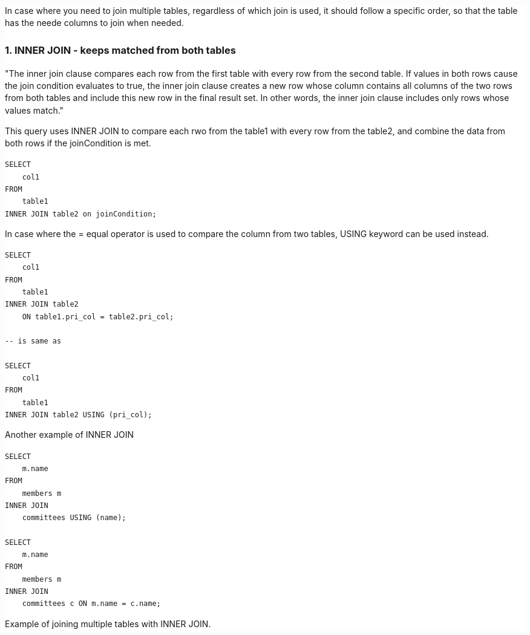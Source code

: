 In case where you need to join multiple tables, regardless of which join is used, it should follow a specific order, so that the table has the neede columns to join when needed.

### 1. INNER JOIN - keeps matched from both tables

"The inner join clause compares each row from the first table with every row from the second table. If values in both rows cause the join condition evaluates to true, the inner join clause creates a new row whose column contains all columns of the two rows from both tables and include this new row in the final result set. In other words, the inner join clause includes only rows whose values match."

This query uses INNER JOIN to compare each rwo from the table1 with every row from the table2, and combine the data from both rows if the joinCondition is met.

    SELECT
        col1
    FROM
        table1
    INNER JOIN table2 on joinCondition;

In case where the = equal operator is used to compare the column from two tables, USING keyword can be used instead.

    SELECT
        col1
    FROM
        table1
    INNER JOIN table2
        ON table1.pri_col = table2.pri_col;

    -- is same as

    SELECT
        col1
    FROM
        table1
    INNER JOIN table2 USING (pri_col);

Another example of INNER JOIN

    SELECT
        m.name
    FROM
        members m
    INNER JOIN
        committees USING (name);

    SELECT
        m.name
    FROM
        members m
    INNER JOIN
        committees c ON m.name = c.name;

Example of joining multiple tables with INNER JOIN.
